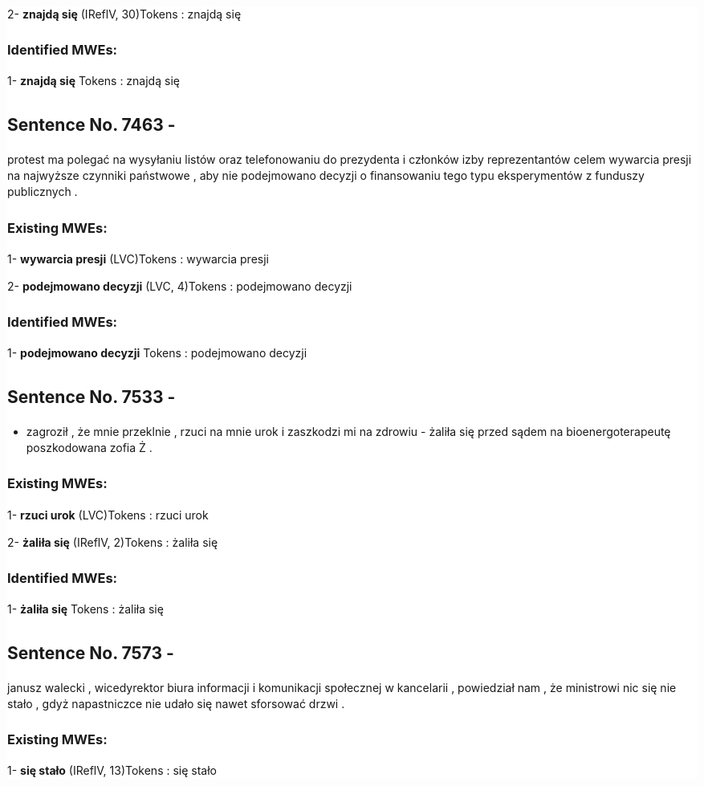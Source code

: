 2- **znajdą się** (IReflV, 30)Tokens : 
znajdą
się

### Identified MWEs: 
1- **znajdą się** Tokens : 
znajdą
się

## Sentence No. 7463 - 
protest ma polegać na wysyłaniu listów oraz telefonowaniu do prezydenta i członków izby reprezentantów celem wywarcia presji na najwyższe czynniki państwowe , aby nie podejmowano decyzji o finansowaniu tego typu eksperymentów z funduszy publicznych . 
### Existing MWEs: 
1- **wywarcia presji** (LVC)Tokens : 
wywarcia
presji

2- **podejmowano decyzji** (LVC, 4)Tokens : 
podejmowano
decyzji

### Identified MWEs: 
1- **podejmowano decyzji** Tokens : 
podejmowano
decyzji

## Sentence No. 7533 - 
- zagroził , że mnie przeklnie , rzuci na mnie urok i zaszkodzi mi na zdrowiu - żaliła się przed sądem na bioenergoterapeutę poszkodowana zofia Ż . 
### Existing MWEs: 
1- **rzuci urok** (LVC)Tokens : 
rzuci
urok

2- **żaliła się** (IReflV, 2)Tokens : 
żaliła
się

### Identified MWEs: 
1- **żaliła się** Tokens : 
żaliła
się

## Sentence No. 7573 - 
janusz walecki , wicedyrektor biura informacji i komunikacji społecznej w kancelarii , powiedział nam , że ministrowi nic się nie stało , gdyż napastniczce nie udało się nawet sforsować drzwi . 
### Existing MWEs: 
1- **się stało** (IReflV, 13)Tokens : 
się
stało
